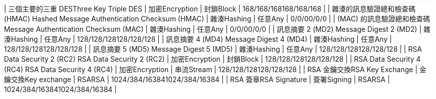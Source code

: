 | <span data-ttu-id="78d38-516">三個主要的三重 DES</span><span class="sxs-lookup"><span data-stu-id="78d38-516">Three Key Triple DES</span></span>                            | <span data-ttu-id="78d38-517">加密</span><span class="sxs-lookup"><span data-stu-id="78d38-517">Encryption</span></span>   | <span data-ttu-id="78d38-518">封鎖</span><span class="sxs-lookup"><span data-stu-id="78d38-518">Block</span></span>  | <span data-ttu-id="78d38-519">168/168/168</span><span class="sxs-lookup"><span data-stu-id="78d38-519">168/168/168</span></span>                |
| <span data-ttu-id="78d38-520">雜湊的訊息驗證總和檢查碼 (HMAC) </span><span class="sxs-lookup"><span data-stu-id="78d38-520">Hashed Message Authentication Checksum (HMAC)</span></span>   | <span data-ttu-id="78d38-521">雜湊</span><span class="sxs-lookup"><span data-stu-id="78d38-521">Hashing</span></span>      | <span data-ttu-id="78d38-522">任意</span><span class="sxs-lookup"><span data-stu-id="78d38-522">Any</span></span>    | <span data-ttu-id="78d38-523">0/0/0</span><span class="sxs-lookup"><span data-stu-id="78d38-523">0/0/0</span></span>                      |
| <span data-ttu-id="78d38-524"> (MAC) 的訊息驗證總和檢查碼</span><span class="sxs-lookup"><span data-stu-id="78d38-524">Message Authentication Checksum (MAC)</span></span>           | <span data-ttu-id="78d38-525">雜湊</span><span class="sxs-lookup"><span data-stu-id="78d38-525">Hashing</span></span>      | <span data-ttu-id="78d38-526">任意</span><span class="sxs-lookup"><span data-stu-id="78d38-526">Any</span></span>    | <span data-ttu-id="78d38-527">0/0/0</span><span class="sxs-lookup"><span data-stu-id="78d38-527">0/0/0</span></span>                      |
| <span data-ttu-id="78d38-528">訊息摘要 2 (MD2) </span><span class="sxs-lookup"><span data-stu-id="78d38-528">Message Digest 2 (MD2)</span></span>                          | <span data-ttu-id="78d38-529">雜湊</span><span class="sxs-lookup"><span data-stu-id="78d38-529">Hashing</span></span>      | <span data-ttu-id="78d38-530">任意</span><span class="sxs-lookup"><span data-stu-id="78d38-530">Any</span></span>    | <span data-ttu-id="78d38-531">128/128/128</span><span class="sxs-lookup"><span data-stu-id="78d38-531">128/128/128</span></span>                |
| <span data-ttu-id="78d38-532">訊息摘要 4 (MD4) </span><span class="sxs-lookup"><span data-stu-id="78d38-532">Message Digest 4 (MD4)</span></span>                          | <span data-ttu-id="78d38-533">雜湊</span><span class="sxs-lookup"><span data-stu-id="78d38-533">Hashing</span></span>      | <span data-ttu-id="78d38-534">任意</span><span class="sxs-lookup"><span data-stu-id="78d38-534">Any</span></span>    | <span data-ttu-id="78d38-535">128/128/128</span><span class="sxs-lookup"><span data-stu-id="78d38-535">128/128/128</span></span>                |
| <span data-ttu-id="78d38-536">訊息摘要 5 (MD5) </span><span class="sxs-lookup"><span data-stu-id="78d38-536">Message Digest 5 (MD5)</span></span>                          | <span data-ttu-id="78d38-537">雜湊</span><span class="sxs-lookup"><span data-stu-id="78d38-537">Hashing</span></span>      | <span data-ttu-id="78d38-538">任意</span><span class="sxs-lookup"><span data-stu-id="78d38-538">Any</span></span>    | <span data-ttu-id="78d38-539">128/128/128</span><span class="sxs-lookup"><span data-stu-id="78d38-539">128/128/128</span></span>                |
| <span data-ttu-id="78d38-540">RSA Data Security 2 (RC2) </span><span class="sxs-lookup"><span data-stu-id="78d38-540">RSA Data Security 2 (RC2)</span></span>                       | <span data-ttu-id="78d38-541">加密</span><span class="sxs-lookup"><span data-stu-id="78d38-541">Encryption</span></span>   | <span data-ttu-id="78d38-542">封鎖</span><span class="sxs-lookup"><span data-stu-id="78d38-542">Block</span></span>  | <span data-ttu-id="78d38-543">128/128/128</span><span class="sxs-lookup"><span data-stu-id="78d38-543">128/128/128</span></span>                |
| <span data-ttu-id="78d38-544">RSA Data Security 4 (RC4) </span><span class="sxs-lookup"><span data-stu-id="78d38-544">RSA Data Security 4 (RC4)</span></span>                       | <span data-ttu-id="78d38-545">加密</span><span class="sxs-lookup"><span data-stu-id="78d38-545">Encryption</span></span>   | <span data-ttu-id="78d38-546">串流</span><span class="sxs-lookup"><span data-stu-id="78d38-546">Stream</span></span> | <span data-ttu-id="78d38-547">128/128/128</span><span class="sxs-lookup"><span data-stu-id="78d38-547">128/128/128</span></span>                |
| <span data-ttu-id="78d38-548">RSA 金鑰交換</span><span class="sxs-lookup"><span data-stu-id="78d38-548">RSA Key Exchange</span></span>                                | <span data-ttu-id="78d38-549">金鑰交換</span><span class="sxs-lookup"><span data-stu-id="78d38-549">Key exchange</span></span> | <span data-ttu-id="78d38-550">RSA</span><span class="sxs-lookup"><span data-stu-id="78d38-550">RSA</span></span>    | <span data-ttu-id="78d38-551">1024/384/16384</span><span class="sxs-lookup"><span data-stu-id="78d38-551">1024/384/16384</span></span>             |
| <span data-ttu-id="78d38-552">RSA 簽章</span><span class="sxs-lookup"><span data-stu-id="78d38-552">RSA Signature</span></span>                                   | <span data-ttu-id="78d38-553">簽署</span><span class="sxs-lookup"><span data-stu-id="78d38-553">Signing</span></span>      | <span data-ttu-id="78d38-554">RSA</span><span class="sxs-lookup"><span data-stu-id="78d38-554">RSA</span></span>    | <span data-ttu-id="78d38-555">1024/384/16384</span><span class="sxs-lookup"><span data-stu-id="78d38-555">1024/384/16384</span></span>             |